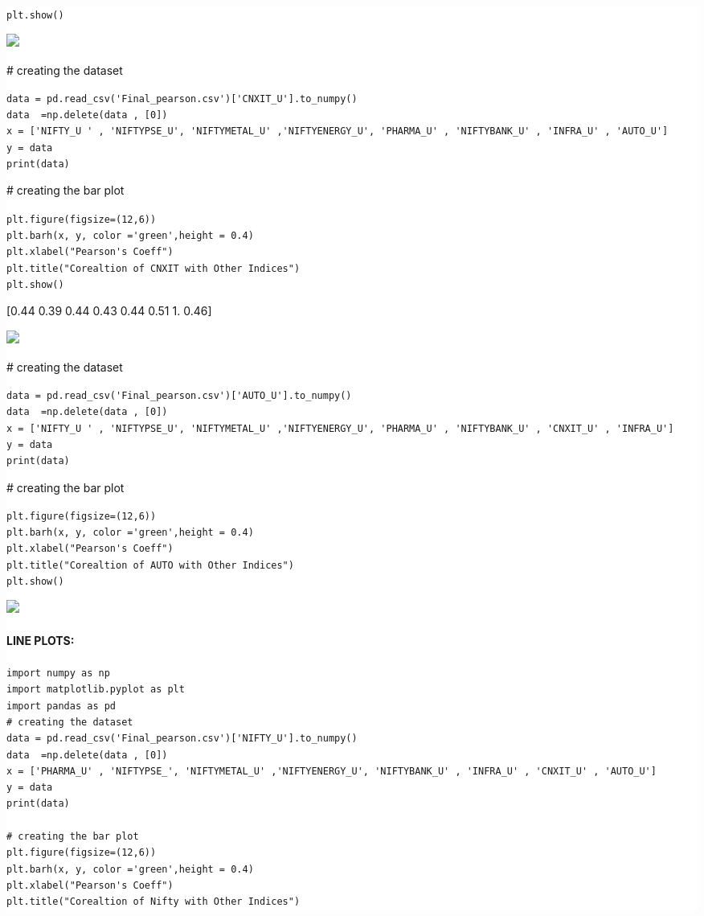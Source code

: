 ```
plt.show()
```


![](https://github.com/heyjude101/Portfolio-Risk-Mangement/blob/main/images/Aspose.Words.00d30626-92c3-4e62-a5c8-c844d6df9a68.012.png)

\# creating the dataset
```
data = pd.read_csv('Final_pearson.csv')['CNXIT_U'].to_numpy()
data  =np.delete(data , [0])
x = ['NIFTY_U ' , 'NIFTYPSE_U', 'NIFTYMETAL_U' ,'NIFTYENERGY_U', 'PHARMA_U' , 'NIFTYBANK_U' , 'INFRA_U' , 'AUTO_U']
y = data
print(data)
```
\# creating the bar plot
```
plt.figure(figsize=(12,6))
plt.barh(x, y, color ='green',height = 0.4)
plt.xlabel("Pearson's Coeff")
plt.title("Corealtion of CNXIT with Other Indices")
plt.show()
```
[0.44 0.39 0.44 0.43 0.44 0.51 1.   0.46]

![](https://github.com/heyjude101/Portfolio-Risk-Mangement/blob/main/images/Aspose.Words.00d30626-92c3-4e62-a5c8-c844d6df9a68.013.png)

\# creating the dataset
```
data = pd.read_csv('Final_pearson.csv')['AUTO_U'].to_numpy()
data  =np.delete(data , [0])
x = ['NIFTY_U ' , 'NIFTYPSE_U', 'NIFTYMETAL_U' ,'NIFTYENERGY_U', 'PHARMA_U' , 'NIFTYBANK_U' , 'CNXIT_U' , 'INFRA_U']
y = data
print(data)
```
\# creating the bar plot
```
plt.figure(figsize=(12,6))
plt.barh(x, y, color ='green',height = 0.4)
plt.xlabel("Pearson's Coeff")
plt.title("Corealtion of AUTO with Other Indices")
plt.show()
```

![](https://github.com/heyjude101/Portfolio-Risk-Mangement/blob/main/images/Aspose.Words.00d30626-92c3-4e62-a5c8-c844d6df9a68.014.png)


#### <a name="_23kofub6ei2"></a>LINE PLOTS:
```
import numpy as np
import matplotlib.pyplot as plt
import pandas as pd
# creating the dataset
data = pd.read_csv('Final_pearson.csv')['NIFTY_U'].to_numpy()
data  =np.delete(data , [0])
x = ['PHARMA_U' , 'NIFTYPSE_', 'NIFTYMETAL_U' ,'NIFTYENERGY_U', 'NIFTYBANK_U' , 'INFRA_U' , 'CNXIT_U' , 'AUTO_U']
y = data
print(data)

# creating the bar plot
plt.figure(figsize=(12,6))
plt.barh(x, y, color ='green',height = 0.4)
plt.xlabel("Pearson's Coeff")
plt.title("Corealtion of Nifty with Other Indices")
```
